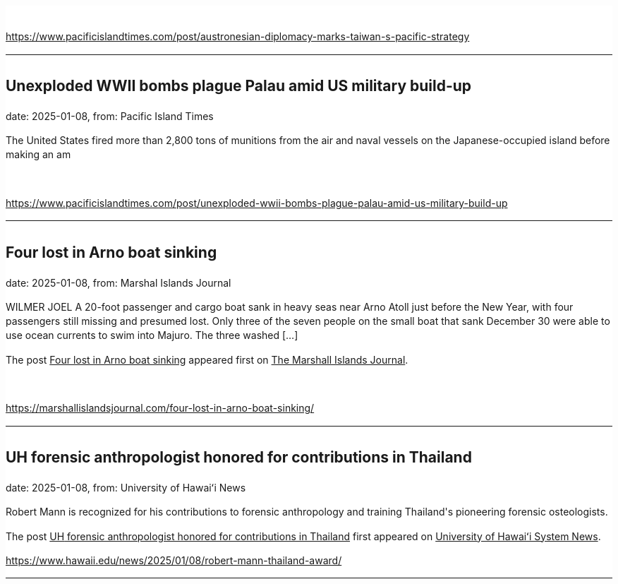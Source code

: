 <br> 

<https://www.pacificislandtimes.com/post/austronesian-diplomacy-marks-taiwan-s-pacific-strategy>

---

## Unexploded WWII bombs plague Palau amid US military build-up 

date: 2025-01-08, from: Pacific Island Times

The United States fired more than 2,800 tons of munitions from the air and naval vessels on the Japanese-occupied island before making an am 

<br> 

<https://www.pacificislandtimes.com/post/unexploded-wwii-bombs-plague-palau-amid-us-military-build-up>

---

## Four lost in Arno boat sinking

date: 2025-01-08, from: Marshal Islands Journal

<p>WILMER JOEL A 20-foot passenger and cargo boat sank in heavy seas near Arno Atoll just before the New Year, with four passengers still missing and presumed lost. Only three of the seven people on the small boat that sank December 30 were able to use ocean currents to swim into Majuro. The three washed [&#8230;]</p>
<p>The post <a href="https://marshallislandsjournal.com/four-lost-in-arno-boat-sinking/">Four lost in Arno boat sinking</a> appeared first on <a href="https://marshallislandsjournal.com">The Marshall Islands Journal</a>.</p>
 

<br> 

<https://marshallislandsjournal.com/four-lost-in-arno-boat-sinking/>

---

## UH forensic anthropologist honored for contributions in Thailand

date: 2025-01-08, from: University of Hawaiʻi News

<p>Robert Mann is recognized for his contributions to forensic anthropology and training Thailand's pioneering forensic osteologists.</p>
The post <a href="https://www.hawaii.edu/news/2025/01/08/robert-mann-thailand-award/"><abbr>UH</abbr> forensic anthropologist honored for contributions in Thailand</a> first appeared on <a href="https://www.hawaii.edu/news">University of Hawaiʻi System News</a>. 

<br> 

<https://www.hawaii.edu/news/2025/01/08/robert-mann-thailand-award/>

---
